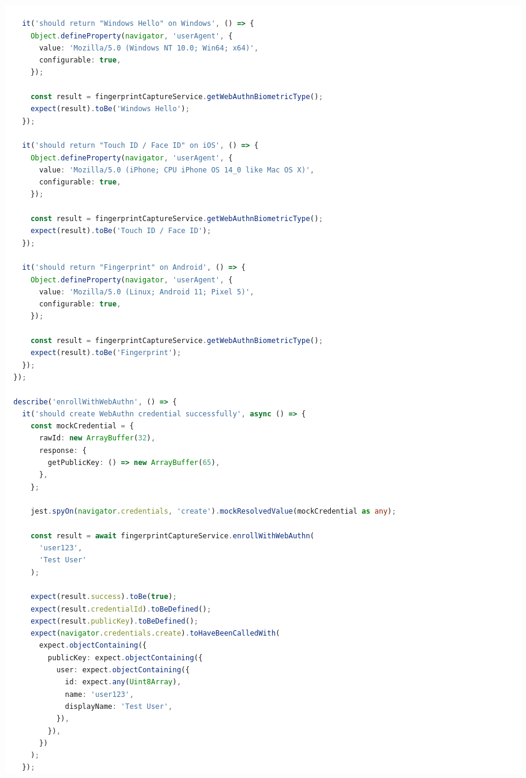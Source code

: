```typescript

    it('should return "Windows Hello" on Windows', () => {
      Object.defineProperty(navigator, 'userAgent', {
        value: 'Mozilla/5.0 (Windows NT 10.0; Win64; x64)',
        configurable: true,
      });

      const result = fingerprintCaptureService.getWebAuthnBiometricType();
      expect(result).toBe('Windows Hello');
    });

    it('should return "Touch ID / Face ID" on iOS', () => {
      Object.defineProperty(navigator, 'userAgent', {
        value: 'Mozilla/5.0 (iPhone; CPU iPhone OS 14_0 like Mac OS X)',
        configurable: true,
      });

      const result = fingerprintCaptureService.getWebAuthnBiometricType();
      expect(result).toBe('Touch ID / Face ID');
    });

    it('should return "Fingerprint" on Android', () => {
      Object.defineProperty(navigator, 'userAgent', {
        value: 'Mozilla/5.0 (Linux; Android 11; Pixel 5)',
        configurable: true,
      });

      const result = fingerprintCaptureService.getWebAuthnBiometricType();
      expect(result).toBe('Fingerprint');
    });
  });

  describe('enrollWithWebAuthn', () => {
    it('should create WebAuthn credential successfully', async () => {
      const mockCredential = {
        rawId: new ArrayBuffer(32),
        response: {
          getPublicKey: () => new ArrayBuffer(65),
        },
      };

      jest.spyOn(navigator.credentials, 'create').mockResolvedValue(mockCredential as any);

      const result = await fingerprintCaptureService.enrollWithWebAuthn(
        'user123',
        'Test User'
      );

      expect(result.success).toBe(true);
      expect(result.credentialId).toBeDefined();
      expect(result.publicKey).toBeDefined();
      expect(navigator.credentials.create).toHaveBeenCalledWith(
        expect.objectContaining({
          publicKey: expect.objectContaining({
            user: expect.objectContaining({
              id: expect.any(Uint8Array),
              name: 'user123',
              displayName: 'Test User',
            }),
          }),
        })
      );
    });
```
